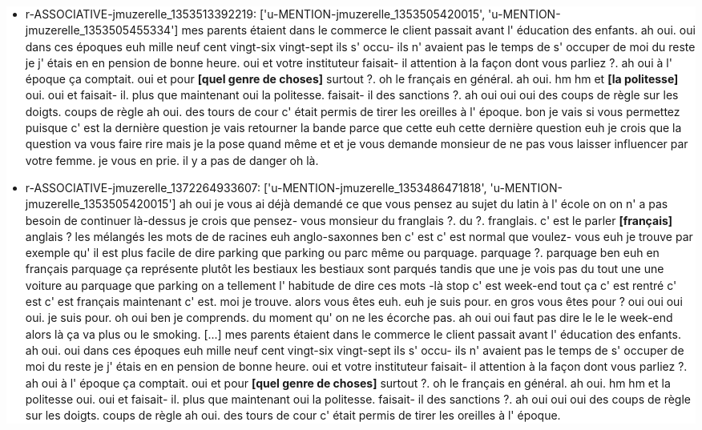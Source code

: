  * r-ASSOCIATIVE-jmuzerelle_1353513392219: ['u-MENTION-jmuzerelle_1353505420015', 'u-MENTION-jmuzerelle_1353505455334']
	mes parents étaient dans le commerce le client passait avant l' éducation des enfants.
	 ah oui.
	 oui dans ces époques euh mille neuf cent vingt-six vingt-sept ils s' occu- ils n' avaient pas le temps de s' occuper de moi du reste je j' étais en en pension de bonne heure.
	 oui et votre instituteur faisait- il attention à la façon dont vous parliez ?.
	 ah oui à l' époque ça comptait.
	 oui et pour **[quel genre de choses]** surtout ?.
	 oh le français en général.
	 ah oui.
	 hm hm et **[la politesse]** oui.
	 oui et faisait- il.
	 plus que maintenant oui la politesse.
	 faisait- il des sanctions ?.
	 ah oui oui oui des coups de règle sur les doigts.
	 coups de règle ah oui.
	 des tours de cour c' était permis de tirer les oreilles à l' époque.
	 bon je vais si vous permettez puisque c' est la dernière question je vais retourner la bande parce que cette euh cette dernière question euh je crois que la question va vous faire rire mais je la pose quand même et et je vous demande monsieur de ne pas vous laisser influencer par votre femme.
	 je vous en prie.
	 il y a pas de danger oh là.
	
 * r-ASSOCIATIVE-jmuzerelle_1372264933607: ['u-MENTION-jmuzerelle_1353486471818', 'u-MENTION-jmuzerelle_1353505420015']
	ah oui je vous ai déjà demandé ce que vous pensez au sujet du latin à l' école on on n' a pas besoin de continuer là-dessus je crois que pensez- vous monsieur du franglais ?.
	 du ?.
	 franglais.
	 c' est le parler **[français]** anglais ? les mélangés les mots de de racines euh anglo-saxonnes ben c' est c' est normal que voulez- vous euh je trouve par exemple qu' il est plus facile de dire parking que parking ou parc même ou parquage.
	 parquage ?.
	 parquage ben euh en français parquage ça représente plutôt les bestiaux les bestiaux sont parqués tandis que une je vois pas du tout une une voiture au parquage que parking on a tellement l' habitude de dire ces mots -là stop c' est week-end tout ça c' est rentré c' est c' est français maintenant c' est.
	 moi je trouve.
	 alors vous êtes euh.
	 euh je suis pour.
	 en gros vous êtes pour ? oui oui oui oui.
	 je suis pour.
	 oh oui ben je comprends.
	 du moment qu' on ne les écorche pas.
	 ah oui oui faut pas dire le le le week-end alors là ça va plus ou le smoking.
	 [...] mes parents étaient dans le commerce le client passait avant l' éducation des enfants.
	 ah oui.
	 oui dans ces époques euh mille neuf cent vingt-six vingt-sept ils s' occu- ils n' avaient pas le temps de s' occuper de moi du reste je j' étais en en pension de bonne heure.
	 oui et votre instituteur faisait- il attention à la façon dont vous parliez ?.
	 ah oui à l' époque ça comptait.
	 oui et pour **[quel genre de choses]** surtout ?.
	 oh le français en général.
	 ah oui.
	 hm hm et la politesse oui.
	 oui et faisait- il.
	 plus que maintenant oui la politesse.
	 faisait- il des sanctions ?.
	 ah oui oui oui des coups de règle sur les doigts.
	 coups de règle ah oui.
	 des tours de cour c' était permis de tirer les oreilles à l' époque.